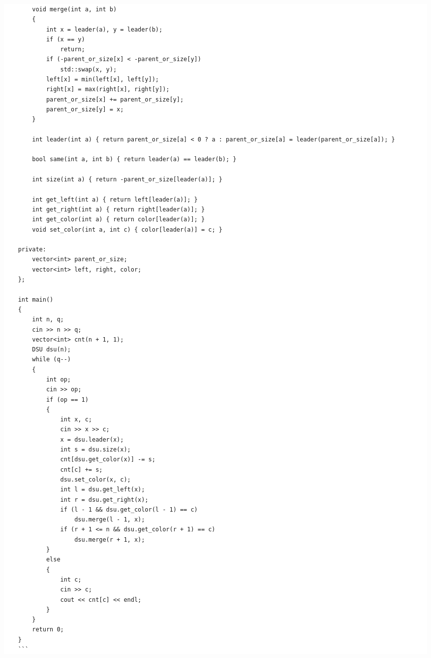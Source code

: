             void merge(int a, int b)
            {
                int x = leader(a), y = leader(b);
                if (x == y)
                    return;
                if (-parent_or_size[x] < -parent_or_size[y])
                    std::swap(x, y);
                left[x] = min(left[x], left[y]);
                right[x] = max(right[x], right[y]);
                parent_or_size[x] += parent_or_size[y];
                parent_or_size[y] = x;
            }
    
            int leader(int a) { return parent_or_size[a] < 0 ? a : parent_or_size[a] = leader(parent_or_size[a]); }
    
            bool same(int a, int b) { return leader(a) == leader(b); }
    
            int size(int a) { return -parent_or_size[leader(a)]; }
    
            int get_left(int a) { return left[leader(a)]; }
            int get_right(int a) { return right[leader(a)]; }
            int get_color(int a) { return color[leader(a)]; }
            void set_color(int a, int c) { color[leader(a)] = c; }
    
        private:
            vector<int> parent_or_size;
            vector<int> left, right, color;
        };
    
        int main()
        {
            int n, q;
            cin >> n >> q;
            vector<int> cnt(n + 1, 1);
            DSU dsu(n);
            while (q--)
            {
                int op;
                cin >> op;
                if (op == 1)
                {
                    int x, c;
                    cin >> x >> c;
                    x = dsu.leader(x);
                    int s = dsu.size(x);
                    cnt[dsu.get_color(x)] -= s;
                    cnt[c] += s;
                    dsu.set_color(x, c);
                    int l = dsu.get_left(x);
                    int r = dsu.get_right(x);
                    if (l - 1 && dsu.get_color(l - 1) == c)
                        dsu.merge(l - 1, x);
                    if (r + 1 <= n && dsu.get_color(r + 1) == c)
                        dsu.merge(r + 1, x);
                }
                else
                {
                    int c;
                    cin >> c;
                    cout << cnt[c] << endl;
                }
            }
            return 0;
        }
        ```
